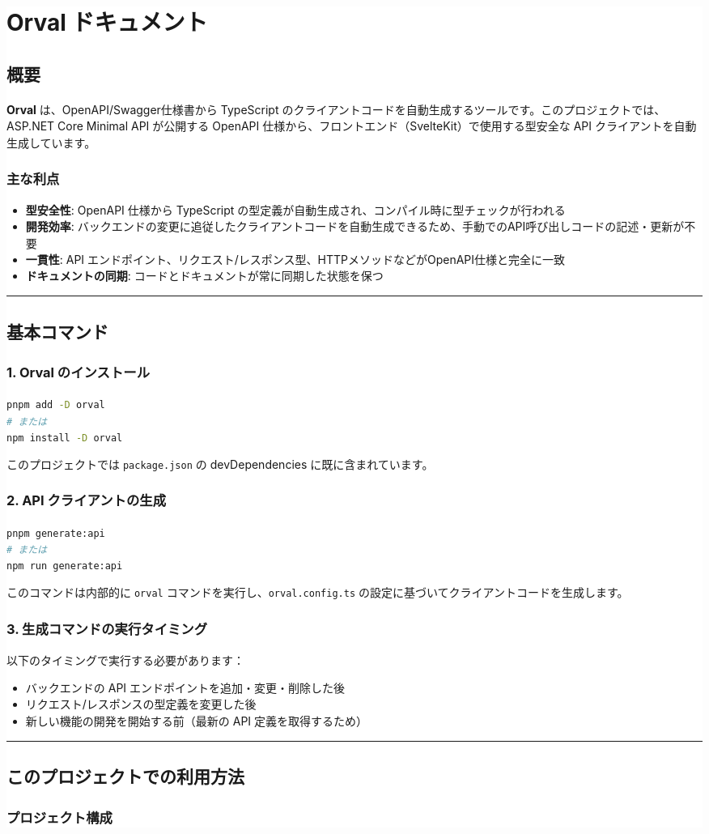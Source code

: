 # Orval ドキュメント

## 概要

**Orval** は、OpenAPI/Swagger仕様書から TypeScript のクライアントコードを自動生成するツールです。このプロジェクトでは、ASP.NET Core Minimal API が公開する OpenAPI 仕様から、フロントエンド（SvelteKit）で使用する型安全な API クライアントを自動生成しています。

### 主な利点

- **型安全性**: OpenAPI 仕様から TypeScript の型定義が自動生成され、コンパイル時に型チェックが行われる
- **開発効率**: バックエンドの変更に追従したクライアントコードを自動生成できるため、手動でのAPI呼び出しコードの記述・更新が不要
- **一貫性**: API エンドポイント、リクエスト/レスポンス型、HTTPメソッドなどがOpenAPI仕様と完全に一致
- **ドキュメントの同期**: コードとドキュメントが常に同期した状態を保つ

---

## 基本コマンド

### 1. Orval のインストール

```bash
pnpm add -D orval
# または
npm install -D orval
```

このプロジェクトでは `package.json` の devDependencies に既に含まれています。

### 2. API クライアントの生成

```bash
pnpm generate:api
# または
npm run generate:api
```

このコマンドは内部的に `orval` コマンドを実行し、`orval.config.ts` の設定に基づいてクライアントコードを生成します。

### 3. 生成コマンドの実行タイミング

以下のタイミングで実行する必要があります：

- バックエンドの API エンドポイントを追加・変更・削除した後
- リクエスト/レスポンスの型定義を変更した後
- 新しい機能の開発を開始する前（最新の API 定義を取得するため）

---

## このプロジェクトでの利用方法

### プロジェクト構成
